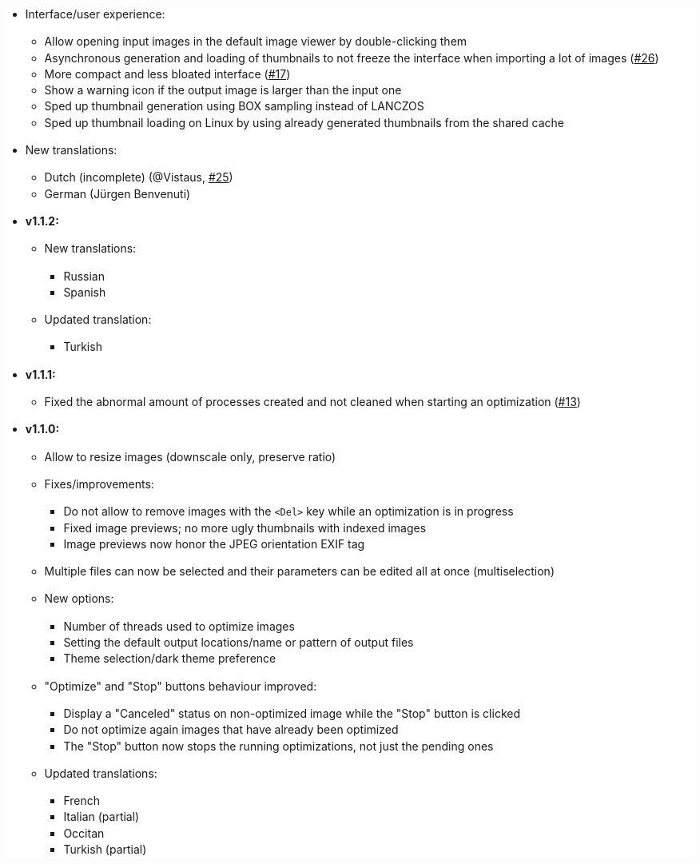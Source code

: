   - Interface/user experience:

    - Allow opening input images in the default image viewer by double-clicking them
    - Asynchronous generation and loading of thumbnails to not freeze the interface when importing a lot of images ([#26](https://github.com/flozz/yoga-image-optimizer/issues/26))
    - More compact and less bloated interface ([#17](https://github.com/flozz/yoga-image-optimizer/issues/17))
    - Show a warning icon if the output image is larger than the input one
    - Sped up thumbnail generation using BOX sampling instead of LANCZOS
    - Sped up thumbnail loading on Linux by using already generated thumbnails from the shared cache

  - New translations:

    - Dutch (incomplete) (@Vistaus, [#25](https://github.com/flozz/yoga-image-optimizer/pull/25))
    - German (Jürgen Benvenuti)

- **v1.1.2:**

  - New translations:

    - Russian
    - Spanish

  - Updated translation:

    - Turkish

- **v1.1.1:**

  - Fixed the abnormal amount of processes created and not cleaned when starting an optimization ([#13](https://github.com/flozz/yoga-image-optimizer/issues/13))

- **v1.1.0:**

  - Allow to resize images (downscale only, preserve ratio)

  - Fixes/improvements:

    - Do not allow to remove images with the ``<Del>`` key while an optimization is in progress
    - Fixed image previews; no more ugly thumbnails with indexed images
    - Image previews now honor the JPEG orientation EXIF tag

  - Multiple files can now be selected and their parameters can
    be edited all at once (multiselection)

  - New options:

    - Number of threads used to optimize images
    - Setting the default output locations/name or pattern of output files
    - Theme selection/dark theme preference

  - "Optimize" and "Stop" buttons behaviour improved:

    - Display a "Canceled" status on non-optimized image while the "Stop"
      button is clicked
    - Do not optimize again images that have already been optimized
    - The "Stop" button now stops the running optimizations, not just the pending ones

  - Updated translations:

    - French
    - Italian (partial)
    - Occitan
    - Turkish (partial)
